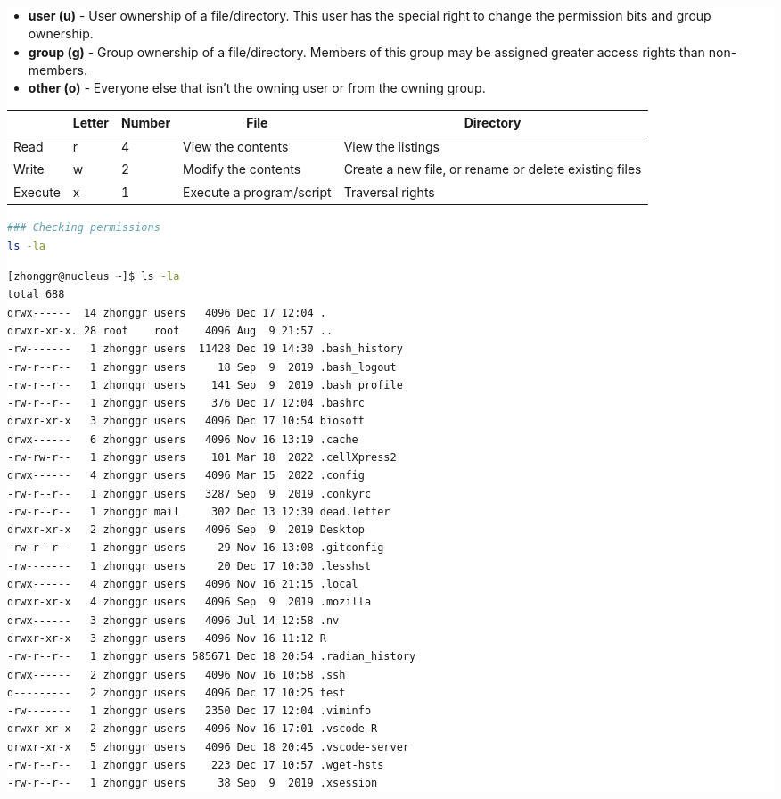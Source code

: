 


- **user (u)** - User ownership of a file/directory. This user has the special right to change the permission bits and group ownership.
- **group (g)** - Group ownership of a file/directory. Members of this group may be assigned greater access rights than non-members.
- **other (o)** - Everyone else that isn’t the owning user or from the owning group.


|         | Letter | Number | File                     | Directory                                             |
| ------- | ------ | ------ | ------------------------ | ----------------------------------------------------- |
| Read    | r      | 4      | View the contents        | View the listings                                     |
| Write   | w      | 2      | Modify the contents      | Create a new file, or rename or delete existing files |
| Execute | x      | 1      | Execute a program/script | Traversal rights                                      |

```bash
### Checking permissions
ls -la
```

```bash
[zhonggr@nucleus ~]$ ls -la
total 688
drwx------  14 zhonggr users   4096 Dec 17 12:04 .
drwxr-xr-x. 28 root    root    4096 Aug  9 21:57 ..
-rw-------   1 zhonggr users  11428 Dec 19 14:30 .bash_history
-rw-r--r--   1 zhonggr users     18 Sep  9  2019 .bash_logout
-rw-r--r--   1 zhonggr users    141 Sep  9  2019 .bash_profile
-rw-r--r--   1 zhonggr users    376 Dec 17 12:04 .bashrc
drwxr-xr-x   3 zhonggr users   4096 Dec 17 10:54 biosoft
drwx------   6 zhonggr users   4096 Nov 16 13:19 .cache
-rw-rw-r--   1 zhonggr users    101 Mar 18  2022 .cellXpress2
drwx------   4 zhonggr users   4096 Mar 15  2022 .config
-rw-r--r--   1 zhonggr users   3287 Sep  9  2019 .conkyrc
-rw-r--r--   1 zhonggr mail     302 Dec 13 12:39 dead.letter
drwxr-xr-x   2 zhonggr users   4096 Sep  9  2019 Desktop
-rw-r--r--   1 zhonggr users     29 Nov 16 13:08 .gitconfig
-rw-------   1 zhonggr users     20 Dec 17 10:30 .lesshst
drwx------   4 zhonggr users   4096 Nov 16 21:15 .local
drwxr-xr-x   4 zhonggr users   4096 Sep  9  2019 .mozilla
drwx------   3 zhonggr users   4096 Jul 14 12:58 .nv
drwxr-xr-x   3 zhonggr users   4096 Nov 16 11:12 R
-rw-r--r--   1 zhonggr users 585671 Dec 18 20:54 .radian_history
drwx------   2 zhonggr users   4096 Nov 16 10:58 .ssh
d---------   2 zhonggr users   4096 Dec 17 10:25 test
-rw-------   1 zhonggr users   2350 Dec 17 12:04 .viminfo
drwxr-xr-x   2 zhonggr users   4096 Nov 16 17:01 .vscode-R
drwxr-xr-x   5 zhonggr users   4096 Dec 18 20:45 .vscode-server
-rw-r--r--   1 zhonggr users    223 Dec 17 10:57 .wget-hsts
-rw-r--r--   1 zhonggr users     38 Sep  9  2019 .xsession
```
